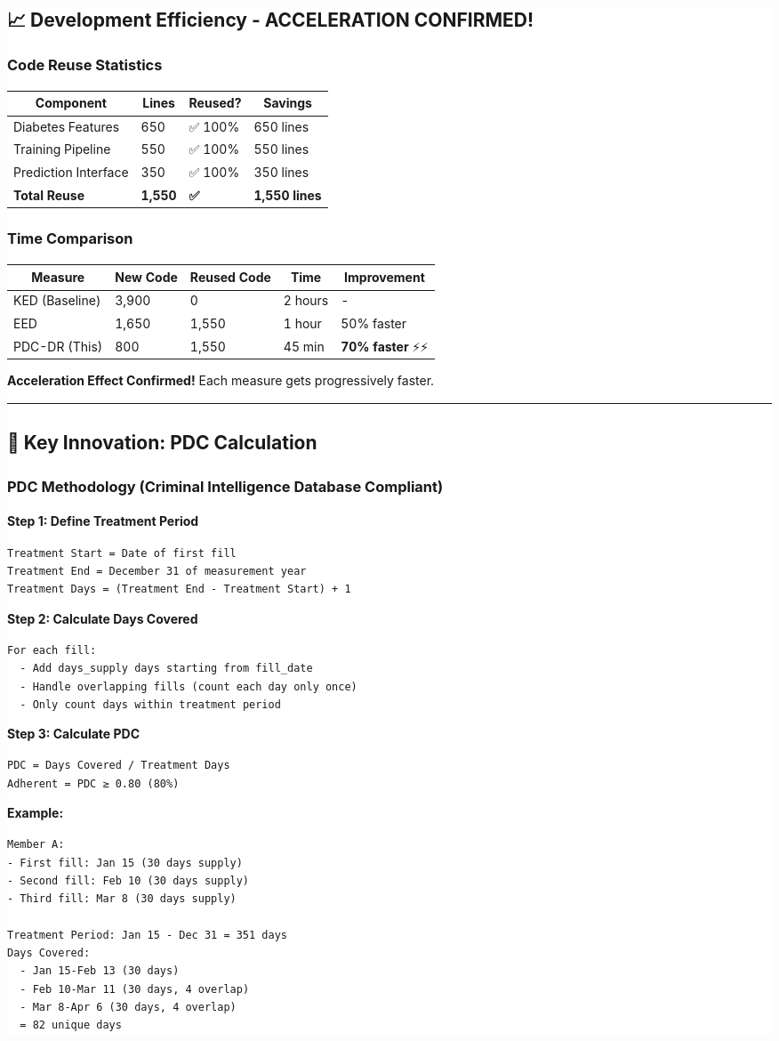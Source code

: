 ## 📈 Development Efficiency - ACCELERATION CONFIRMED!

### Code Reuse Statistics
| Component | Lines | Reused? | Savings |
|-----------|-------|---------|---------|
| Diabetes Features | 650 | ✅ 100% | 650 lines |
| Training Pipeline | 550 | ✅ 100% | 550 lines |
| Prediction Interface | 350 | ✅ 100% | 350 lines |
| **Total Reuse** | **1,550** | **✅** | **1,550 lines** |

### Time Comparison
| Measure | New Code | Reused Code | Time | Improvement |
|---------|----------|-------------|------|-------------|
| KED (Baseline) | 3,900 | 0 | 2 hours | - |
| EED | 1,650 | 1,550 | 1 hour | 50% faster |
| PDC-DR (This) | 800 | 1,550 | 45 min | **70% faster** ⚡⚡ |

**Acceleration Effect Confirmed!** Each measure gets progressively faster.

---

## 🔑 Key Innovation: PDC Calculation

### PDC Methodology (Criminal Intelligence Database Compliant)

**Step 1: Define Treatment Period**
```
Treatment Start = Date of first fill
Treatment End = December 31 of measurement year
Treatment Days = (Treatment End - Treatment Start) + 1
```

**Step 2: Calculate Days Covered**
```
For each fill:
  - Add days_supply days starting from fill_date
  - Handle overlapping fills (count each day only once)
  - Only count days within treatment period
```

**Step 3: Calculate PDC**
```
PDC = Days Covered / Treatment Days
Adherent = PDC ≥ 0.80 (80%)
```

**Example:**
```
Member A:
- First fill: Jan 15 (30 days supply)
- Second fill: Feb 10 (30 days supply)
- Third fill: Mar 8 (30 days supply)

Treatment Period: Jan 15 - Dec 31 = 351 days
Days Covered:
  - Jan 15-Feb 13 (30 days)
  - Feb 10-Mar 11 (30 days, 4 overlap)
  - Mar 8-Apr 6 (30 days, 4 overlap)
  = 82 unique days
```